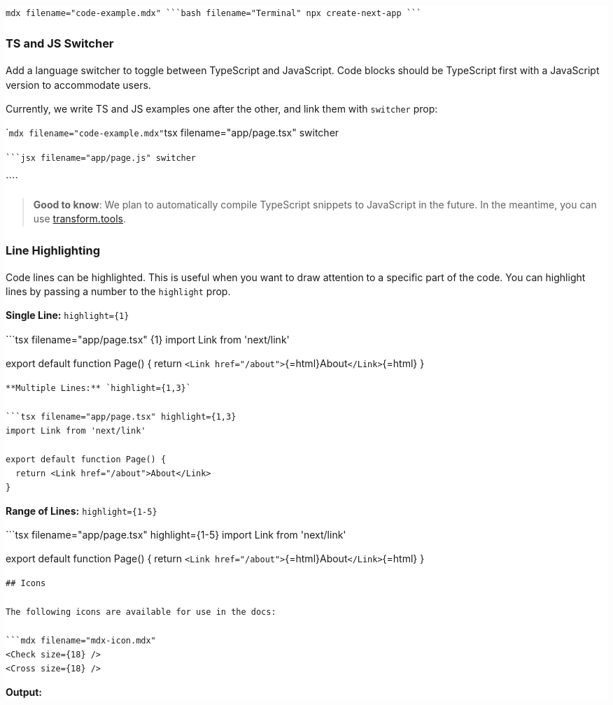 ```` mdx filename="code-example.mdx" ```bash filename="Terminal" npx create-next-app ``` ````

### TS and JS Switcher

Add a language switcher to toggle between TypeScript and JavaScript.
Code blocks should be TypeScript first with a JavaScript version to
accommodate users.

Currently, we write TS and JS examples one after the other, and link
them with `switcher` prop:

\``mdx filename="code-example.mdx"`tsx filename="app/page.tsx" switcher


    ```jsx filename="app/page.js" switcher

\`\`\`\`

> **Good to know**: We plan to automatically compile TypeScript snippets
> to JavaScript in the future. In the meantime, you can use
> [transform.tools](https://transform.tools/typescript-to-javascript).

### Line Highlighting

Code lines can be highlighted. This is useful when you want to draw
attention to a specific part of the code. You can highlight lines by
passing a number to the `highlight` prop.

**Single Line:** `highlight={1}`

\`\`\`tsx filename="app/page.tsx" {1} import Link from 'next/link'

export default function Page() { return
`<Link href="/about">`{=html}About`</Link>`{=html} }


    **Multiple Lines:** `highlight={1,3}`

    ```tsx filename="app/page.tsx" highlight={1,3}
    import Link from 'next/link'

    export default function Page() {
      return <Link href="/about">About</Link>
    }

**Range of Lines:** `highlight={1-5}`

\`\`\`tsx filename="app/page.tsx" highlight={1-5} import Link from
'next/link'

export default function Page() { return
`<Link href="/about">`{=html}About`</Link>`{=html} }


    ## Icons

    The following icons are available for use in the docs:

    ```mdx filename="mdx-icon.mdx"
    <Check size={18} />
    <Cross size={18} />

**Output:**

````